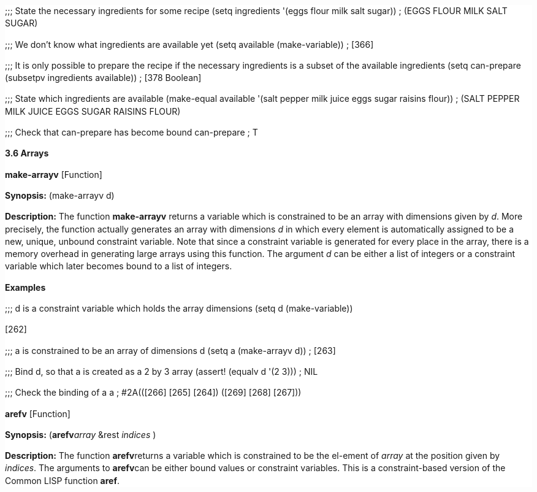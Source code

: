 ;;; State the necessary ingredients for some recipe
(setq ingredients '(eggs flour milk salt sugar))
; (EGGS FLOUR MILK SALT SUGAR)

;;; We don’t know what ingredients are available yet
(setq available (make-variable))
; [366]

;;; It is only possible to prepare the recipe if the necessary ingredients is a subset of the available ingredients
(setq can-prepare (subsetpv ingredients available))
; [378 Boolean]

;;; State which ingredients are available
(make-equal available '(salt pepper milk juice eggs sugar raisins flour))
; (SALT PEPPER MILK JUICE EGGS SUGAR RAISINS FLOUR)

;;; Check that can-prepare has become bound
can-prepare
; T

**3.6 Arrays**

**make-arrayv** [Function]

**Synopsis:** (make-arrayv d)

**Description:** The function **make-arrayv** returns a variable which is constrained to be an array with dimensions given by _d_. More precisely, the function actually generates an array with dimensions _d_ in which every element is automatically assigned to be a new, unique, unbound constraint variable. Note that since a constraint variable is generated for every place in the array, there is a memory overhead in generating large arrays using this function. The argument _d_ can be either a list of integers or a constraint variable which later becomes bound to a list of integers.

**Examples**

;;; d is a constraint variable which holds the array dimensions
(setq d (make-variable))

\[262\]


;;; a is constrained to be an array of dimensions d
(setq a (make-arrayv d))
; [263]

;;; Bind d, so that a is created as a 2 by 3 array
(assert! (equalv d '(2 3)))
; NIL

;;; Check the binding of a
a
; #2A(([266] [265] [264]) ([269] [268] [267]))

**arefv** \[Function\]

**Synopsis:** (**arefv**_array_ &rest _indices_ )

**Description:** The function **arefv**returns a variable which is constrained to be the el-ement of _array_ at the position given by _indices_. The arguments to **arefv**can be either bound values or constraint variables. This is a constraint-based version of the Common LISP function **aref**.
